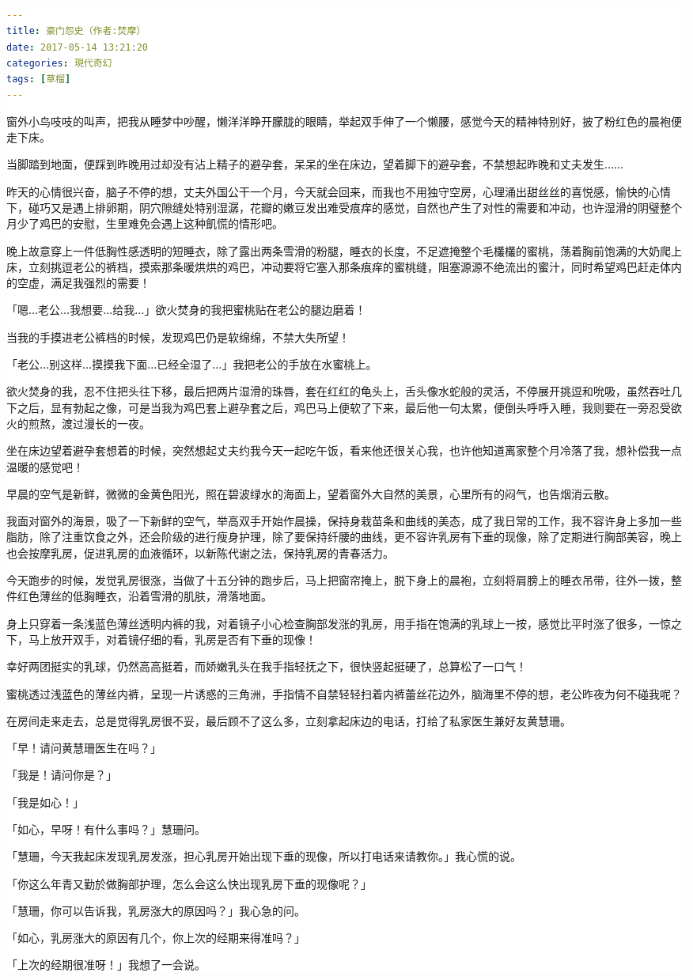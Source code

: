 ```yaml
---
title: 豪门怨史（作者:焚摩）
date: 2017-05-14 13:21:20
categories: 現代奇幻
tags: [草榴]
---
```

窗外小鸟吱吱的叫声，把我从睡梦中吵醒，懒洋洋睁开朦胧的眼睛，举起双手伸了一个懒腰，感觉今天的精神特别好，披了粉红色的晨袍便走下床。

当脚踏到地面，便踩到昨晚用过却没有沾上精子的避孕套，呆呆的坐在床边，望着脚下的避孕套，不禁想起昨晚和丈夫发生……

昨天的心情很兴奋，脑子不停的想，丈夫外国公干一个月，今天就会回来，而我也不用独守空房，心理涌出甜丝丝的喜悦感，愉快的心情下，碰巧又是遇上排卵期，阴穴隙缝处特别湿潺，花瓣的嫩豆发出难受痕痒的感觉，自然也产生了对性的需要和冲动，也许湿滑的阴璧整个月少了鸡巴的安慰，生里难免会遇上这种飢慌的情形吧。

晚上故意穿上一件低胸性感透明的短睡衣，除了露出两条雪滑的粉腿，睡衣的长度，不足遮掩整个毛欉欉的蜜桃，荡着胸前饱满的大奶爬上床，立刻挑逗老公的裤档，摸索那条暖烘烘的鸡巴，冲动要将它塞入那条痕痒的蜜桃缝，阻塞源源不绝流出的蜜汁，同时希望鸡巴赶走体内的空虚，满足我强烈的需要！

「嗯…老公…我想要…给我…」欲火焚身的我把蜜桃贴在老公的腿边磨着！

当我的手摸进老公裤档的时候，发现鸡巴仍是软绵绵，不禁大失所望！

「老公…别这样…摸摸我下面…已经全湿了…」我把老公的手放在水蜜桃上。

欲火焚身的我，忍不住把头往下移，最后把两片湿滑的珠唇，套在红红的龟头上，舌头像水蛇般的灵活，不停展开挑逗和吮吸，虽然吞吐几下之后，显有勃起之像，可是当我为鸡巴套上避孕套之后，鸡巴马上便软了下来，最后他一句太累，便倒头呼呼入睡，我则要在一旁忍受欲火的煎熬，渡过漫长的一夜。



坐在床边望着避孕套想着的时候，突然想起丈夫约我今天一起吃午饭，看来他还很关心我，也许他知道离家整个月冷落了我，想补偿我一点温暖的感觉吧！

早晨的空气是新鲜，微微的金黄色阳光，照在碧波绿水的海面上，望着窗外大自然的美景，心里所有的闷气，也告烟消云散。

我面对窗外的海景，吸了一下新鲜的空气，举高双手开始作晨操，保持身栽苗条和曲线的美态，成了我日常的工作，我不容许身上多加一些脂肪，除了注重饮食之外，还会阶级的进行瘦身护理，除了要保持纤腰的曲线，更不容许乳房有下垂的现像，除了定期进行胸部美容，晚上也会按摩乳房，促进乳房的血液循环，以新陈代谢之法，保持乳房的青春活力。

今天跑步的时候，发觉乳房很涨，当做了十五分钟的跑步后，马上把窗帘掩上，脱下身上的晨袍，立刻将肩膀上的睡衣吊带，往外一拨，整件红色薄丝的低胸睡衣，沿着雪滑的肌肤，滑落地面。

身上只穿着一条浅蓝色薄丝透明内裤的我，对着镜子小心检查胸部发涨的乳房，用手指在饱满的乳球上一按，感觉比平时涨了很多，一惊之下，马上放开双手，对着镜仔细的看，乳房是否有下垂的现像！

幸好两团挺实的乳球，仍然高高挺着，而娇嫩乳头在我手指轻抚之下，很快竖起挺硬了，总算松了一口气！

蜜桃透过浅蓝色的薄丝内裤，呈现一片诱惑的三角洲，手指情不自禁轻轻扫着内裤蕾丝花边外，脑海里不停的想，老公昨夜为何不碰我呢？

在房间走来走去，总是觉得乳房很不妥，最后顾不了这么多，立刻拿起床边的电话，打给了私家医生兼好友黄慧珊。

「早！请问黄慧珊医生在吗？」

「我是！请问你是？」

「我是如心！」

「如心，早呀！有什么事吗？」慧珊问。

「慧珊，今天我起床发现乳房发涨，担心乳房开始出现下垂的现像，所以打电话来请教你。」我心慌的说。

「你这么年青又勤於做胸部护理，怎么会这么快出现乳房下垂的现像呢？」

「慧珊，你可以告诉我，乳房涨大的原因吗？」我心急的问。

「如心，乳房涨大的原因有几个，你上次的经期来得准吗？」

「上次的经期很准呀！」我想了一会说。
